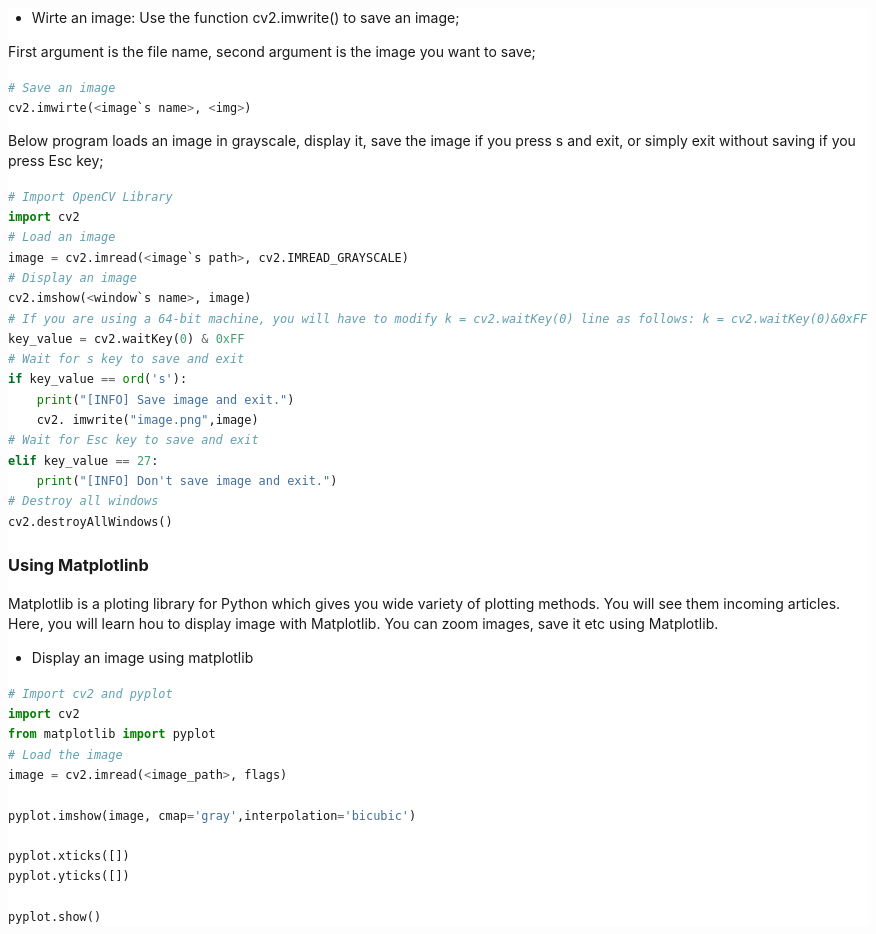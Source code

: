 * Wirte an image: Use the function cv2.imwrite() to save an image;

First argument is the file name, second argument is the image you want to save;

```python
# Save an image
cv2.imwirte(<image`s name>, <img>)
```

Below program loads an image in grayscale, display it, save the image if you press s and exit, or simply exit without saving if you press Esc key;

```python
# Import OpenCV Library
import cv2
# Load an image
image = cv2.imread(<image`s path>, cv2.IMREAD_GRAYSCALE)
# Display an image
cv2.imshow(<window`s name>, image)
# If you are using a 64-bit machine, you will have to modify k = cv2.waitKey(0) line as follows: k = cv2.waitKey(0)&0xFF
key_value = cv2.waitKey(0) & 0xFF
# Wait for s key to save and exit
if key_value == ord('s'):
    print("[INFO] Save image and exit.")
    cv2. imwrite("image.png",image)
# Wait for Esc key to save and exit
elif key_value == 27:
    print("[INFO] Don't save image and exit.")
# Destroy all windows
cv2.destroyAllWindows()
```

### Using Matplotlinb

Matplotlib is a ploting library for Python which gives you wide variety of plotting methods. You will see them incoming articles. Here, you will learn hou to display image with Matplotlib. You can zoom images, save it etc using Matplotlib.

* Display an image using matplotlib

```python
# Import cv2 and pyplot
import cv2
from matplotlib import pyplot
# Load the image
image = cv2.imread(<image_path>, flags)

pyplot.imshow(image, cmap='gray',interpolation='bicubic')

pyplot.xticks([])
pyplot.yticks([])

pyplot.show()
```
